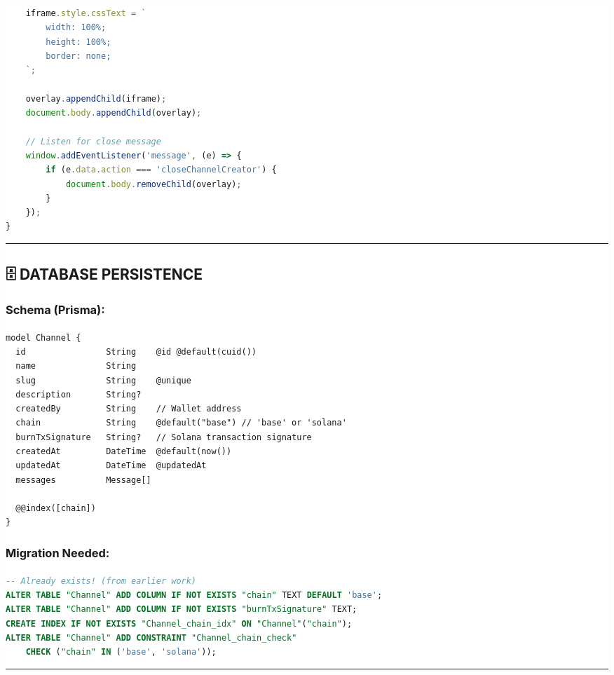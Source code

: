 ```javascript
    iframe.style.cssText = `
        width: 100%;
        height: 100%;
        border: none;
    `;
    
    overlay.appendChild(iframe);
    document.body.appendChild(overlay);
    
    // Listen for close message
    window.addEventListener('message', (e) => {
        if (e.data.action === 'closeChannelCreator') {
            document.body.removeChild(overlay);
        }
    });
}
```

---

## 🗄️ **DATABASE PERSISTENCE**

### **Schema (Prisma):**

```prisma
model Channel {
  id                String    @id @default(cuid())
  name              String
  slug              String    @unique
  description       String?
  createdBy         String    // Wallet address
  chain             String    @default("base") // 'base' or 'solana'
  burnTxSignature   String?   // Solana transaction signature
  createdAt         DateTime  @default(now())
  updatedAt         DateTime  @updatedAt
  messages          Message[]
  
  @@index([chain])
}
```

### **Migration Needed:**

```sql
-- Already exists! (from earlier work)
ALTER TABLE "Channel" ADD COLUMN IF NOT EXISTS "chain" TEXT DEFAULT 'base';
ALTER TABLE "Channel" ADD COLUMN IF NOT EXISTS "burnTxSignature" TEXT;
CREATE INDEX IF NOT EXISTS "Channel_chain_idx" ON "Channel"("chain");
ALTER TABLE "Channel" ADD CONSTRAINT "Channel_chain_check" 
    CHECK ("chain" IN ('base', 'solana'));
```

---